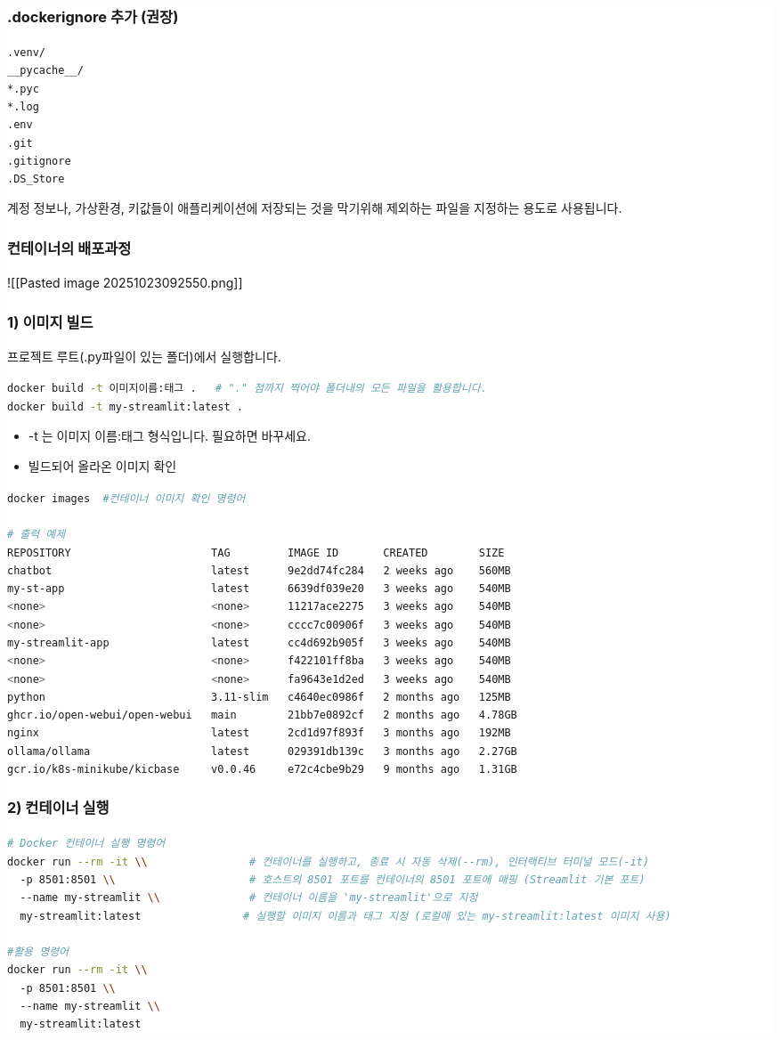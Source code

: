 ### .dockerignore 추가 (권장)

```
.venv/
__pycache__/
*.pyc
*.log
.env
.git
.gitignore
.DS_Store
```

계정 정보나, 가상환경, 키값들이 애플리케이션에 저장되는 것을 막기위해 제외하는 파일을 지정하는 용도로 사용됩니다.

### 컨테이너의 배포과정

![[Pasted image 20251023092550.png]]

### 1) 이미지 빌드

프로젝트 루트(.py파일이 있는 폴더)에서 실행합니다.

```bash
docker build -t 이미지이름:태그 .   # "." 점까지 찍어야 폴더내의 모든 파일을 활용합니다.
docker build -t my-streamlit:latest .
```

- -t 는 이미지 이름:태그 형식입니다. 필요하면 바꾸세요.
    
- 빌드되어 올라온 이미지 확인
    

```bash
docker images  #컨테이너 이미지 확인 명령어

# 출력 예제
REPOSITORY                      TAG         IMAGE ID       CREATED        SIZE
chatbot                         latest      9e2dd74fc284   2 weeks ago    560MB
my-st-app                       latest      6639df039e20   3 weeks ago    540MB
<none>                          <none>      11217ace2275   3 weeks ago    540MB
<none>                          <none>      cccc7c00906f   3 weeks ago    540MB
my-streamlit-app                latest      cc4d692b905f   3 weeks ago    540MB
<none>                          <none>      f422101ff8ba   3 weeks ago    540MB
<none>                          <none>      fa9643e1d2ed   3 weeks ago    540MB
python                          3.11-slim   c4640ec0986f   2 months ago   125MB
ghcr.io/open-webui/open-webui   main        21bb7e0892cf   2 months ago   4.78GB
nginx                           latest      2cd1d97f893f   3 months ago   192MB
ollama/ollama                   latest      029391db139c   3 months ago   2.27GB
gcr.io/k8s-minikube/kicbase     v0.0.46     e72c4cbe9b29   9 months ago   1.31GB
```

### 2) 컨테이너 실행

```bash
# Docker 컨테이너 실행 명령어
docker run --rm -it \\                # 컨테이너를 실행하고, 종료 시 자동 삭제(--rm), 인터랙티브 터미널 모드(-it)
  -p 8501:8501 \\                     # 호스트의 8501 포트를 컨테이너의 8501 포트에 매핑 (Streamlit 기본 포트)
  --name my-streamlit \\              # 컨테이너 이름을 'my-streamlit'으로 지정
  my-streamlit:latest                # 실행할 이미지 이름과 태그 지정 (로컬에 있는 my-streamlit:latest 이미지 사용)

#활용 명령어
docker run --rm -it \\
  -p 8501:8501 \\
  --name my-streamlit \\
  my-streamlit:latest
```
